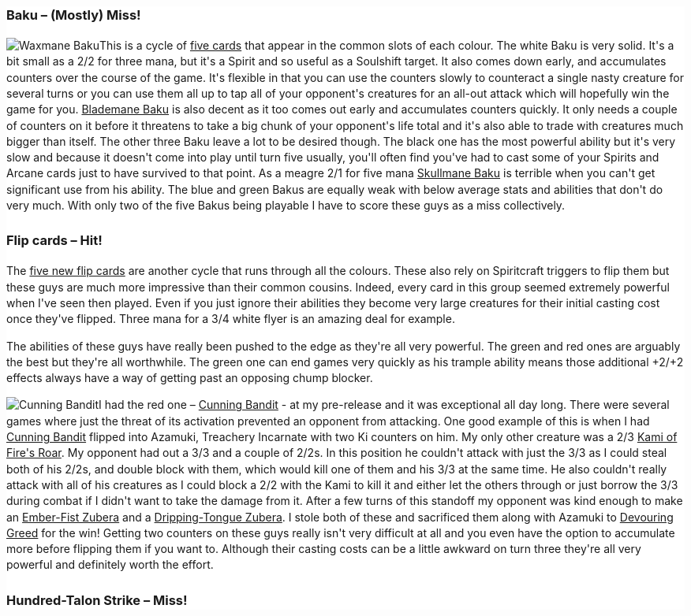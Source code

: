 
### Baku – (Mostly) Miss!


![Waxmane Baku](http://gatherer.wizards.com/Handlers/Image.ashx?type=card&name=Waxmane+Baku)This is a cycle of [five cards](http://gatherer.wizards.com/default.asp?term=baku&fields=%7Cname%7Crules%7Ctype&format=BetrayersofKamigawa&color=All&output=summary&sort=name&first=1) that appear in the common slots of each colour. The white Baku is very solid. It's a bit small as a 2/2 for three mana, but it's a Spirit and so useful as a Soulshift target. It also comes down early, and accumulates counters over the course of the game. It's flexible in that you can use the counters slowly to counteract a single nasty creature for several turns or you can use them all up to tap all of your opponent's creatures for an all-out attack which will hopefully win the game for you. [Blademane Baku](https://gatherer.wizards.com/Pages/Card/Details.aspx?name=Blademane+Baku) is also decent as it too comes out early and accumulates counters quickly. It only needs a couple of counters on it before it threatens to take a big chunk of your opponent's life total and it's also able to trade with creatures much bigger than itself. The other three Baku leave a lot to be desired though. The black one has the most powerful ability but it's very slow and because it doesn't come into play until turn five usually, you'll often find you've had to cast some of your Spirits and Arcane cards just to have survived to that point. As a meagre 2/1 for five mana [Skullmane Baku](https://gatherer.wizards.com/Pages/Card/Details.aspx?name=Skullmane+Baku) is terrible when you can't get significant use from his ability. The blue and green Bakus are equally weak with below average stats and abilities that don't do very much. With only two of the five Bakus being playable I have to score these guys as a miss collectively.
 ### Flip cards – Hit!


The [five new flip cards](http://gatherer.wizards.com/default.asp?term=flip_it&fields=%7Cname%7Crules%7Ctype&format=BetrayersofKamigawa&color=All&output=summary&sort=name&first=1) are another cycle that runs through all the colours. These also rely on Spiritcraft triggers to flip them but these guys are much more impressive than their common cousins. Indeed, every card in this group seemed extremely powerful when I've seen then played. Even if you just ignore their abilities they become very large creatures for their initial casting cost once they've flipped. Three mana for a 3/4 white flyer is an amazing deal for example.


The abilities of these guys have really been pushed to the edge as they're all very powerful. The green and red ones are arguably the best but they're all worthwhile. The green one can end games very quickly as his trample ability means those additional +2/+2 effects always have a way of getting past an opposing chump blocker. 


![Cunning Bandit](http://gatherer.wizards.com/Handlers/Image.ashx?type=card&name=Cunning+Bandit)I had the red one – [Cunning Bandit](https://gatherer.wizards.com/Pages/Card/Details.aspx?name=Cunning+Bandit) - at my pre-release and it was exceptional all day long. There were several games where just the threat of its activation prevented an opponent from attacking. One good example of this is when I had [Cunning Bandit](https://gatherer.wizards.com/Pages/Card/Details.aspx?name=Cunning+Bandit) flipped into Azamuki, Treachery Incarnate with two Ki counters on him. My only other creature was a 2/3 [Kami of Fire's Roar](https://gatherer.wizards.com/Pages/Card/Details.aspx?name=Kami+of+Fire%27s+Roar). My opponent had out a 3/3 and a couple of 2/2s. In this position he couldn't attack with just the 3/3 as I could steal both of his 2/2s, and double block with them, which would kill one of them and his 3/3 at the same time. He also couldn't really attack with all of his creatures as I could block a 2/2 with the Kami to kill it and either let the others through or just borrow the 3/3 during combat if I didn't want to take the damage from it. After a few turns of this standoff my opponent was kind enough to make an [Ember-Fist Zubera](https://gatherer.wizards.com/Pages/Card/Details.aspx?name=Ember-Fist+Zubera) and a [Dripping-Tongue Zubera](https://gatherer.wizards.com/Pages/Card/Details.aspx?name=Dripping-Tongue+Zubera). I stole both of these and sacrificed them along with Azamuki to [Devouring Greed](https://gatherer.wizards.com/Pages/Card/Details.aspx?name=Devouring+Greed) for the win!
 Getting two counters on these guys really isn't very difficult at all and you even have the option to accumulate more before flipping them if you want to. Although their casting costs can be a little awkward on turn three they're all very powerful and definitely worth the effort.


### Hundred-Talon Strike – Miss!

